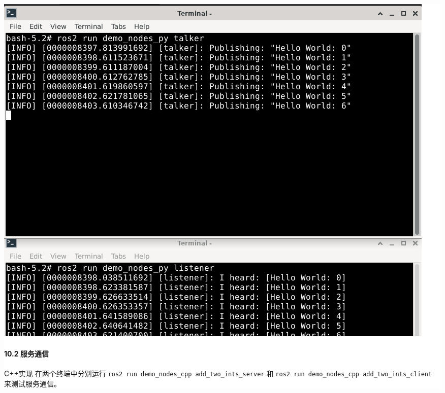 ![10_test_1.png](./image/ROS-RASPI-ARM-TEST/10_test_1.png)


#### 10.2 服务通信
C++实现
在两个终端中分别运行 `ros2 run demo_nodes_cpp add_two_ints_server` 和 `ros2 run demo_nodes_cpp add_two_ints_client` 来测试服务通信。
